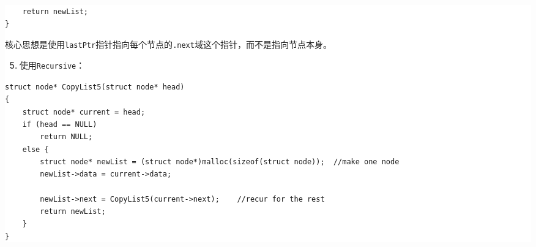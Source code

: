 ```
	return newList;
}
```
核心思想是使用`lastPtr`指针指向每个节点的`.next`域这个指针，而不是指向节点本身。

5. 使用`Recursive`：

```
struct node* CopyList5(struct node* head)
{
	struct node* current = head;
	if (head == NULL)
		return NULL;
	else {
		struct node* newList = (struct node*)malloc(sizeof(struct node));  //make one node
		newList->data = current->data;

		newList->next = CopyList5(current->next);    //recur for the rest
		return newList;
	}
}
```
